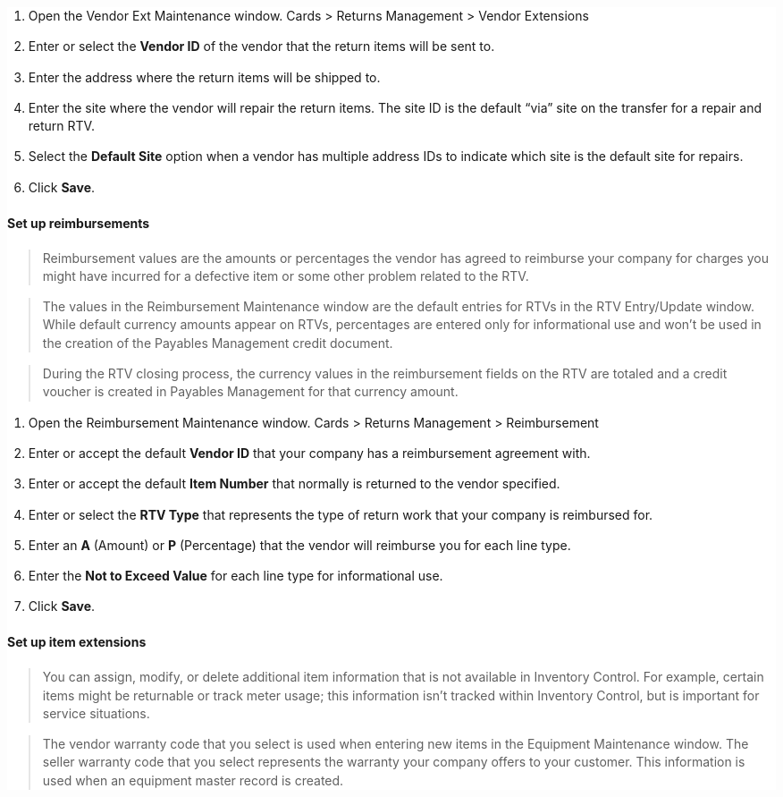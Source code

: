 1.  Open the Vendor Ext Maintenance window. Cards \> Returns Management \>
    Vendor Extensions

2.  Enter or select the **Vendor ID** of the vendor that the return items will
    be sent to.

3.  Enter the address where the return items will be shipped to.

4.  Enter the site where the vendor will repair the return items. The site ID is
    the default “via” site on the transfer for a repair and return RTV.

5.  Select the **Default Site** option when a vendor has multiple address IDs to
    indicate which site is the default site for repairs.

6.  Click **Save**.

#### Set up reimbursements

>   Reimbursement values are the amounts or percentages the vendor has agreed to
>   reimburse your company for charges you might have incurred for a defective
>   item or some other problem related to the RTV.

>   The values in the Reimbursement Maintenance window are the default entries
>   for RTVs in the RTV Entry/Update window. While default currency amounts
>   appear on RTVs, percentages are entered only for informational use and won’t
>   be used in the creation of the Payables Management credit document.

>   During the RTV closing process, the currency values in the reimbursement
>   fields on the RTV are totaled and a credit voucher is created in Payables
>   Management for that currency amount.

1.  Open the Reimbursement Maintenance window. Cards \> Returns Management \>
    Reimbursement

2.  Enter or accept the default **Vendor ID** that your company has a
    reimbursement agreement with.

3.  Enter or accept the default **Item Number** that normally is returned to the
    vendor specified.

4.  Enter or select the **RTV Type** that represents the type of return work
    that your company is reimbursed for.

5.  Enter an **A** (Amount) or **P** (Percentage) that the vendor will reimburse
    you for each line type.

6.  Enter the **Not to Exceed Value** for each line type for informational use.

7.  Click **Save**.

#### Set up item extensions

>   You can assign, modify, or delete additional item information that is not
>   available in Inventory Control. For example, certain items might be
>   returnable or track meter usage; this information isn’t tracked within
>   Inventory Control, but is important for service situations.

>   The vendor warranty code that you select is used when entering new items in
>   the Equipment Maintenance window. The seller warranty code that you select
>   represents the warranty your company offers to your customer. This
>   information is used when an equipment master record is created.

